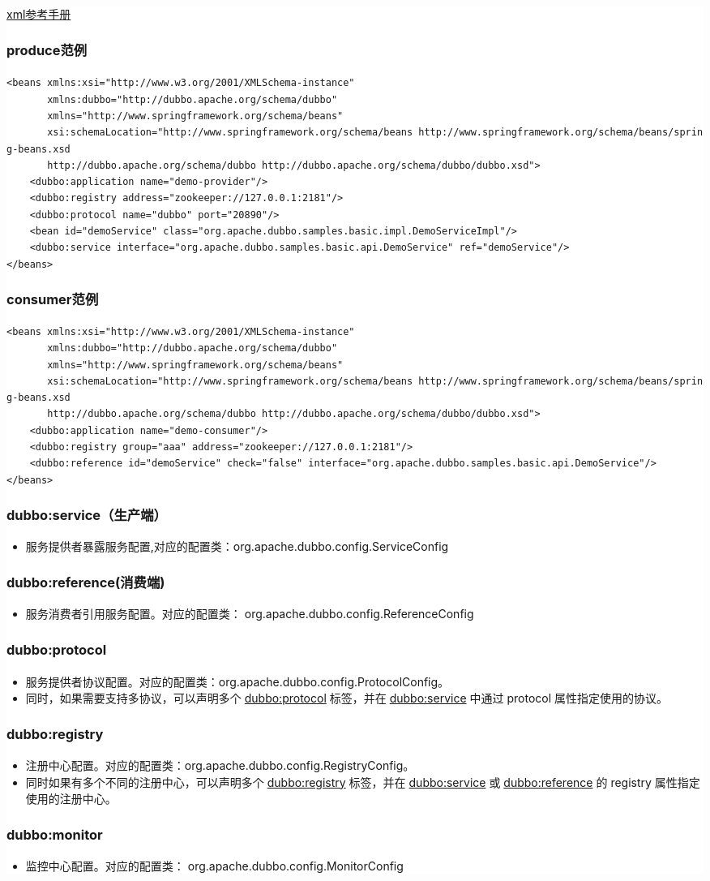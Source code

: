 [xml参考手册](http://dubbo.apache.org/zh-cn/docs/user/references/xml/introduction.html)

### produce范例
```
<beans xmlns:xsi="http://www.w3.org/2001/XMLSchema-instance"
       xmlns:dubbo="http://dubbo.apache.org/schema/dubbo"
       xmlns="http://www.springframework.org/schema/beans"
       xsi:schemaLocation="http://www.springframework.org/schema/beans http://www.springframework.org/schema/beans/spring-beans.xsd
       http://dubbo.apache.org/schema/dubbo http://dubbo.apache.org/schema/dubbo/dubbo.xsd">
    <dubbo:application name="demo-provider"/>
    <dubbo:registry address="zookeeper://127.0.0.1:2181"/>
    <dubbo:protocol name="dubbo" port="20890"/>
    <bean id="demoService" class="org.apache.dubbo.samples.basic.impl.DemoServiceImpl"/>
    <dubbo:service interface="org.apache.dubbo.samples.basic.api.DemoService" ref="demoService"/>
</beans>
```

### consumer范例
```
<beans xmlns:xsi="http://www.w3.org/2001/XMLSchema-instance"
       xmlns:dubbo="http://dubbo.apache.org/schema/dubbo"
       xmlns="http://www.springframework.org/schema/beans"
       xsi:schemaLocation="http://www.springframework.org/schema/beans http://www.springframework.org/schema/beans/spring-beans.xsd
       http://dubbo.apache.org/schema/dubbo http://dubbo.apache.org/schema/dubbo/dubbo.xsd">
    <dubbo:application name="demo-consumer"/>
    <dubbo:registry group="aaa" address="zookeeper://127.0.0.1:2181"/>
    <dubbo:reference id="demoService" check="false" interface="org.apache.dubbo.samples.basic.api.DemoService"/>
</beans>
```



### dubbo:service（生产端）
* 服务提供者暴露服务配置,对应的配置类：org.apache.dubbo.config.ServiceConfig

### dubbo:reference(消费端)
* 服务消费者引用服务配置。对应的配置类： org.apache.dubbo.config.ReferenceConfig

### dubbo:protocol
* 服务提供者协议配置。对应的配置类：org.apache.dubbo.config.ProtocolConfig。
* 同时，如果需要支持多协议，可以声明多个 <dubbo:protocol> 标签，并在 <dubbo:service> 中通过 protocol 属性指定使用的协议。

### dubbo:registry
* 注册中心配置。对应的配置类：org.apache.dubbo.config.RegistryConfig。
* 同时如果有多个不同的注册中心，可以声明多个 <dubbo:registry> 标签，并在 <dubbo:service> 或 <dubbo:reference> 的 registry 属性指定使用的注册中心。

### dubbo:monitor
* 监控中心配置。对应的配置类： org.apache.dubbo.config.MonitorConfig
